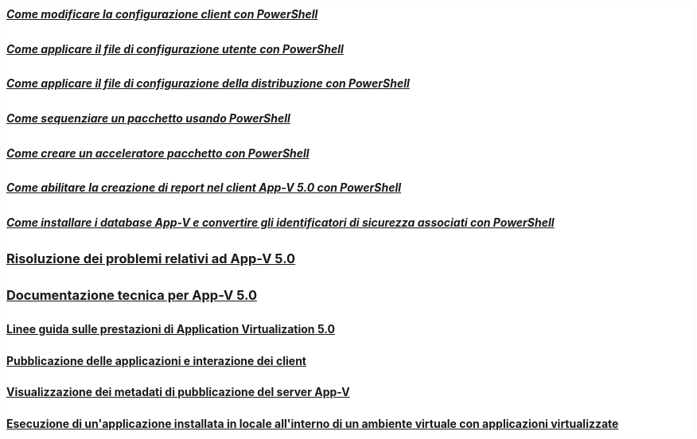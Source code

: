 ##### [Come modificare la configurazione client con PowerShell](how-to-modify-client-configuration-by-using-powershell.md)
##### [Come applicare il file di configurazione utente con PowerShell](how-to-apply-the-user-configuration-file-by-using-powershell.md)
##### [Come applicare il file di configurazione della distribuzione con PowerShell](how-to-apply-the-deployment-configuration-file-by-using-powershell.md)
##### [Come sequenziare un pacchetto usando PowerShell](how-to-sequence-a-package--by-using-powershell-50.md)
##### [Come creare un acceleratore pacchetto con PowerShell](how-to-create-a-package-accelerator-by-using-powershell.md)
##### [Come abilitare la creazione di report nel client App-V 5.0 con PowerShell](how-to-enable-reporting-on-the-app-v-50-client-by-using-powershell.md)
##### [Come installare i database App-V e convertire gli identificatori di sicurezza associati con PowerShell](how-to-install-the-app-v-databases-and-convert-the-associated-security-identifiers--by-using-powershell.md)
### [Risoluzione dei problemi relativi ad App-V 5.0](troubleshooting-app-v-50.md)
### [Documentazione tecnica per App-V 5.0](technical-reference-for-app-v-50.md)
#### [Linee guida sulle prestazioni di Application Virtualization 5.0](performance-guidance-for-application-virtualization-50.md)
#### [Pubblicazione delle applicazioni e interazione dei client](application-publishing-and-client-interaction.md)
#### [Visualizzazione dei metadati di pubblicazione del server App-V](viewing-app-v-server-publishing-metadata.md)
#### [Esecuzione di un'applicazione installata in locale all'interno di un ambiente virtuale con applicazioni virtualizzate](running-a-locally-installed-application-inside-a-virtual-environment-with-virtualized-applications.md)


